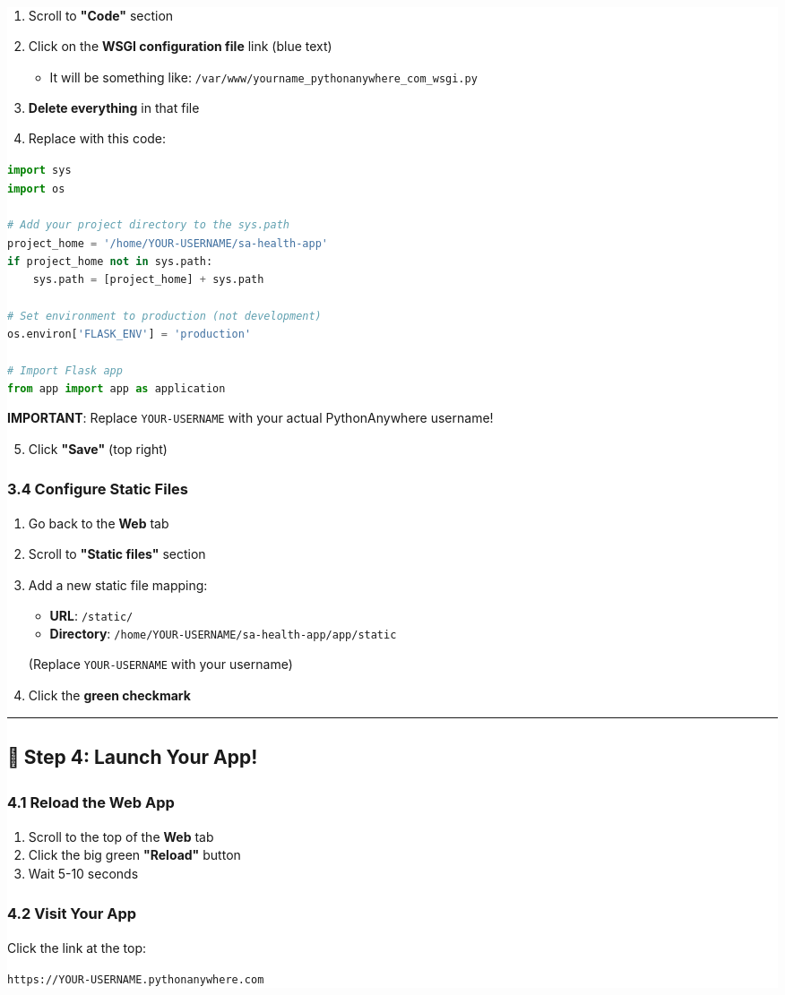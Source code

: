 1. Scroll to **"Code"** section
2. Click on the **WSGI configuration file** link (blue text)
   - It will be something like: `/var/www/yourname_pythonanywhere_com_wsgi.py`

3. **Delete everything** in that file

4. Replace with this code:

```python
import sys
import os

# Add your project directory to the sys.path
project_home = '/home/YOUR-USERNAME/sa-health-app'
if project_home not in sys.path:
    sys.path = [project_home] + sys.path

# Set environment to production (not development)
os.environ['FLASK_ENV'] = 'production'

# Import Flask app
from app import app as application
```

**IMPORTANT**: Replace `YOUR-USERNAME` with your actual PythonAnywhere username!

5. Click **"Save"** (top right)

### **3.4 Configure Static Files**

1. Go back to the **Web** tab
2. Scroll to **"Static files"** section
3. Add a new static file mapping:
   - **URL**: `/static/`
   - **Directory**: `/home/YOUR-USERNAME/sa-health-app/app/static`
   
   (Replace `YOUR-USERNAME` with your username)

4. Click the **green checkmark**

---

## 🎉 Step 4: Launch Your App!

### **4.1 Reload the Web App**

1. Scroll to the top of the **Web** tab
2. Click the big green **"Reload"** button
3. Wait 5-10 seconds

### **4.2 Visit Your App**

Click the link at the top:
```
https://YOUR-USERNAME.pythonanywhere.com
```
